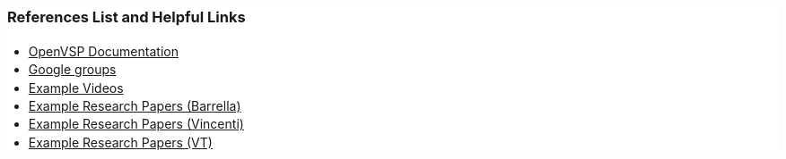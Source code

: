 



### References List and Helpful Links


* [OpenVSP Documentation](https://vspu.larc.nasa.gov/training-content/chapter-5-advanced-openvsp-techniques/)
* [Google groups](https://groups.google.com/g/openvsp/c/Pb93zCFufJA/m/mRHC0fD7CQAJ)
* [Example Videos](https://www.bing.com/videos/riverview/relatedvideo?q=using+openvsp+to+find+stability+derivatives&mid=797311886965F9F42A1A797311886965F9F42A1A&FORM=VIRE)
* [Example Research Papers (Barrella)](http://wpage.unina.it/danilo.ciliberti/doc/Barrella.pdf)
* [Example Research Papers (Vincenti)](http://wpage.unina.it/danilo.ciliberti/doc/Vincenti.pdf)
* [Example Research Papers (VT)](https://vtechworks.lib.vt.edu/server/api/core/bitstreams/db1aa291-5e0f-446a-bf5a-6d5e570a2719/content)



